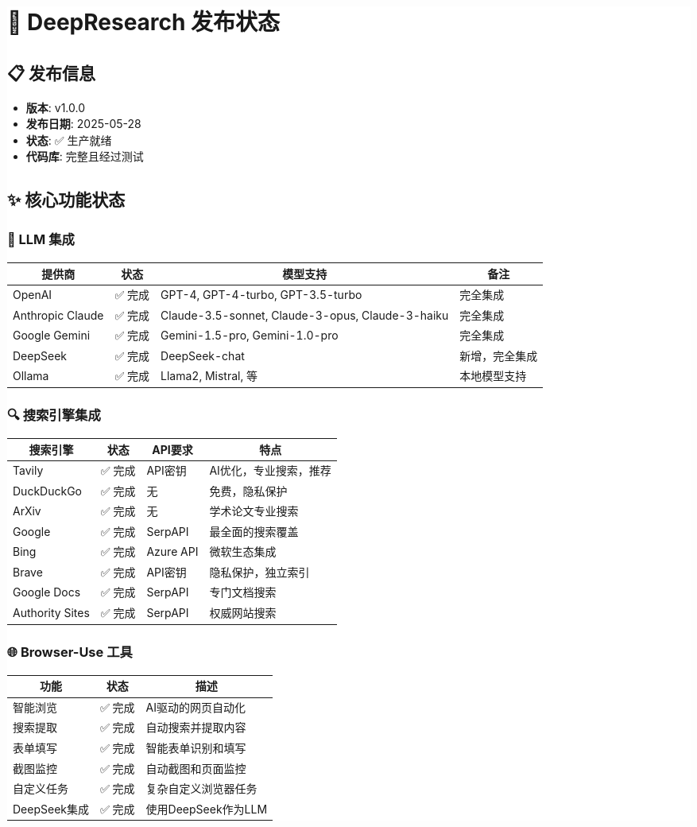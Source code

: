 # 🚀 DeepResearch 发布状态

## 📋 发布信息

- **版本**: v1.0.0
- **发布日期**: 2025-05-28
- **状态**: ✅ 生产就绪
- **代码库**: 完整且经过测试

## ✨ 核心功能状态

### 🤖 LLM 集成
| 提供商 | 状态 | 模型支持 | 备注 |
|--------|------|----------|------|
| OpenAI | ✅ 完成 | GPT-4, GPT-4-turbo, GPT-3.5-turbo | 完全集成 |
| Anthropic Claude | ✅ 完成 | Claude-3.5-sonnet, Claude-3-opus, Claude-3-haiku | 完全集成 |
| Google Gemini | ✅ 完成 | Gemini-1.5-pro, Gemini-1.0-pro | 完全集成 |
| DeepSeek | ✅ 完成 | DeepSeek-chat | 新增，完全集成 |
| Ollama | ✅ 完成 | Llama2, Mistral, 等 | 本地模型支持 |

### 🔍 搜索引擎集成
| 搜索引擎 | 状态 | API要求 | 特点 |
|----------|------|---------|------|
| Tavily | ✅ 完成 | API密钥 | AI优化，专业搜索，推荐 |
| DuckDuckGo | ✅ 完成 | 无 | 免费，隐私保护 |
| ArXiv | ✅ 完成 | 无 | 学术论文专业搜索 |
| Google | ✅ 完成 | SerpAPI | 最全面的搜索覆盖 |
| Bing | ✅ 完成 | Azure API | 微软生态集成 |
| Brave | ✅ 完成 | API密钥 | 隐私保护，独立索引 |
| Google Docs | ✅ 完成 | SerpAPI | 专门文档搜索 |
| Authority Sites | ✅ 完成 | SerpAPI | 权威网站搜索 |

### 🌐 Browser-Use 工具
| 功能 | 状态 | 描述 |
|------|------|------|
| 智能浏览 | ✅ 完成 | AI驱动的网页自动化 |
| 搜索提取 | ✅ 完成 | 自动搜索并提取内容 |
| 表单填写 | ✅ 完成 | 智能表单识别和填写 |
| 截图监控 | ✅ 完成 | 自动截图和页面监控 |
| 自定义任务 | ✅ 完成 | 复杂自定义浏览器任务 |
| DeepSeek集成 | ✅ 完成 | 使用DeepSeek作为LLM |
